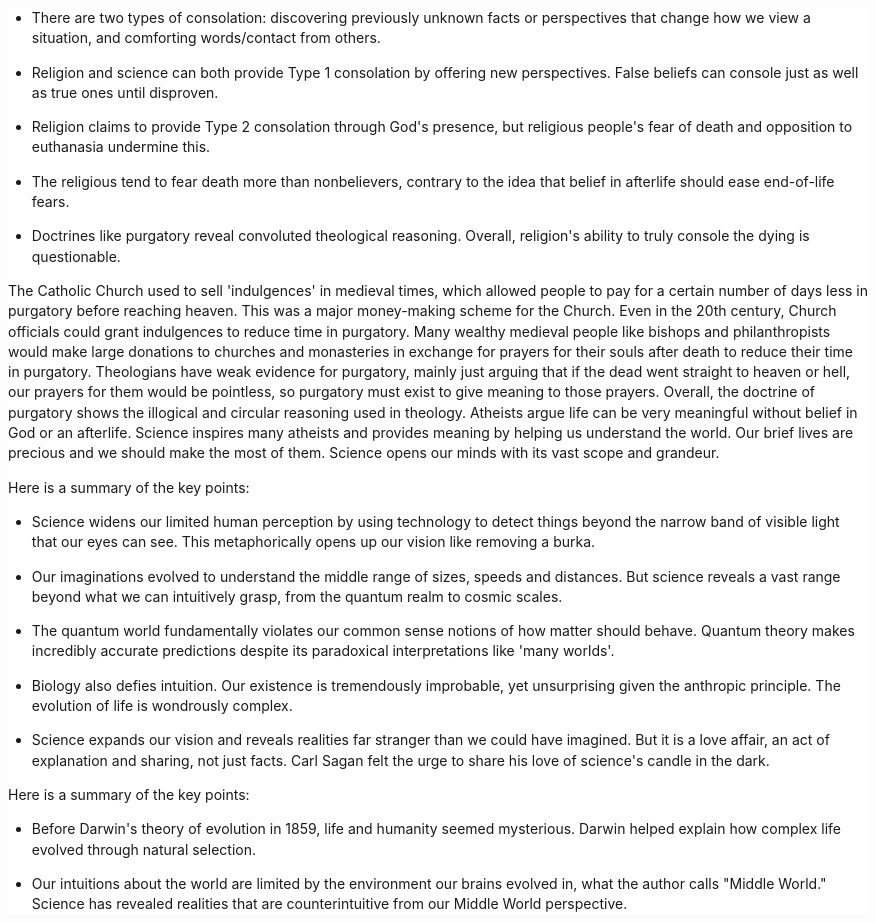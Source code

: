 - There are two types of consolation: discovering previously unknown facts or perspectives that change how we view a situation, and comforting words/contact from others. 

- Religion and science can both provide Type 1 consolation by offering new perspectives. False beliefs can console just as well as true ones until disproven.

- Religion claims to provide Type 2 consolation through God's presence, but religious people's fear of death and opposition to euthanasia undermine this. 

- The religious tend to fear death more than nonbelievers, contrary to the idea that belief in afterlife should ease end-of-life fears.

- Doctrines like purgatory reveal convoluted theological reasoning. Overall, religion's ability to truly console the dying is questionable.

 

The Catholic Church used to sell 'indulgences' in medieval times, which allowed people to pay for a certain number of days less in purgatory before reaching heaven. This was a major money-making scheme for the Church. Even in the 20th century, Church officials could grant indulgences to reduce time in purgatory. Many wealthy medieval people like bishops and philanthropists would make large donations to churches and monasteries in exchange for prayers for their souls after death to reduce their time in purgatory. Theologians have weak evidence for purgatory, mainly just arguing that if the dead went straight to heaven or hell, our prayers for them would be pointless, so purgatory must exist to give meaning to those prayers. Overall, the doctrine of purgatory shows the illogical and circular reasoning used in theology. Atheists argue life can be very meaningful without belief in God or an afterlife. Science inspires many atheists and provides meaning by helping us understand the world. Our brief lives are precious and we should make the most of them. Science opens our minds with its vast scope and grandeur.

 Here is a summary of the key points:

- Science widens our limited human perception by using technology to detect things beyond the narrow band of visible light that our eyes can see. This metaphorically opens up our vision like removing a burka. 

- Our imaginations evolved to understand the middle range of sizes, speeds and distances. But science reveals a vast range beyond what we can intuitively grasp, from the quantum realm to cosmic scales.

- The quantum world fundamentally violates our common sense notions of how matter should behave. Quantum theory makes incredibly accurate predictions despite its paradoxical interpretations like 'many worlds'. 

- Biology also defies intuition. Our existence is tremendously improbable, yet unsurprising given the anthropic principle. The evolution of life is wondrously complex. 

- Science expands our vision and reveals realities far stranger than we could have imagined. But it is a love affair, an act of explanation and sharing, not just facts. Carl Sagan felt the urge to share his love of science's candle in the dark.

 Here is a summary of the key points:

- Before Darwin's theory of evolution in 1859, life and humanity seemed mysterious. Darwin helped explain how complex life evolved through natural selection.

- Our intuitions about the world are limited by the environment our brains evolved in, what the author calls "Middle World." Science has revealed realities that are counterintuitive from our Middle World perspective. 
